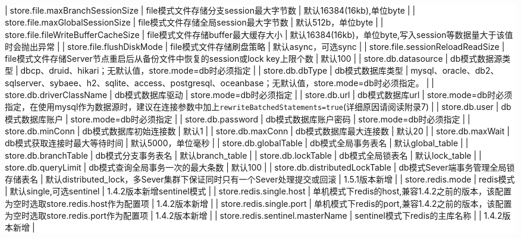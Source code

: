 | store.file.maxBranchSessionSize | file模式文件存储分支session最大字节数                                 | 默认16384(16kb),单位byte                                                                                                                               | 
| store.file.maxGlobalSessionSize | file模式文件存储全局session最大字节数                                 | 默认512b，单位byte                                                                                                                                      |
| store.file.fileWriteBufferCacheSize | file模式文件存储buffer最大缓存大小                                   | 默认16384(16kb)，单位byte,写入session等数据量大于该值时会抛出异常                                                                                                       |
| store.file.flushDiskMode | file模式文件存储刷盘策略                                           | 默认async，可选sync                                                                                                                                     |
| store.file.sessionReloadReadSize | file模式文件存储Server节点重启后从备份文件中恢复的session或lock key上限个数       | 默认100                                                                                                                                              |
| store.db.datasource                       | db模式数据源类型                                                | dbcp、druid、hikari；无默认值，store.mode=db时必须指定                                                                                                          |
| store.db.dbType                          | db模式数据库类型                                                | mysql、oracle、db2、sqlserver、sybaee、h2、sqlite、access、postgresql、oceanbase；无默认值，store.mode=db时必须指定。                                                   |
| store.db.driverClassName                | db模式数据库驱动                                                | store.mode=db时必须指定                                                                                                                                 |
| store.db.url                              | db模式数据库url                                               | store.mode=db时必须指定，在使用mysql作为数据源时，建议在连接参数中加上`rewriteBatchedStatements=true`(详细原因请阅读附录7)                                                            |
| store.db.user                             | db模式数据库账户                                                | store.mode=db时必须指定                                                                                                                                 |
| store.db.password                         | db模式数据库账户密码                                              | store.mode=db时必须指定                                                                                                                                 |
| store.db.minConn                         | db模式数据库初始连接数                                             | 默认1                                                                                                                                                |
| store.db.maxConn                         | db模式数据库最大连接数                                             | 默认20                                                                                                                                               |
| store.db.maxWait                         | db模式获取连接时最大等待时间                                          | 默认5000，单位毫秒                                                                                                                                        |
| store.db.globalTable                     | db模式全局事务表名                                               | 默认global_table                                                                                                                                     |
| store.db.branchTable                     | db模式分支事务表名                                               | 默认branch_table                                                                                                                                     |
| store.db.lockTable                       | db模式全局锁表名                                                | 默认lock_table                                                                                                                                       |
| store.db.queryLimit                      | db模式查询全局事务一次的最大条数                                        | 默认100                                                                                                                                              |
| store.db.distributedLockTable | db模式Sever端事务管理全局锁存储表名                                    | 默认distributed_lock，多Sever集群下保证同时只有一个Sever处理提交或回滚                                                                                                   | 1.5.1版本新增                                 |
| store.redis.mode | redis模式                                                  | 默认single,可选sentinel                                                                                                                                | 1.4.2版本新增sentinel模式                       | 
| store.redis.single.host | 单机模式下redis的host,兼容1.4.2之前的版本，该配置为空时选取store.redis.host作为配置项 | 1.4.2版本新增                                                                                                                                          |
| store.redis.single.port | 单机模式下redis的port,兼容1.4.2之前的版本，该配置为空时选取store.redis.port作为配置项 | 1.4.2版本新增                                                                                                                                          |
| store.redis.sentinel.masterName | sentinel模式下redis的主库名称                                    |                                                                                                                                                    | 1.4.2版本新增                                 |